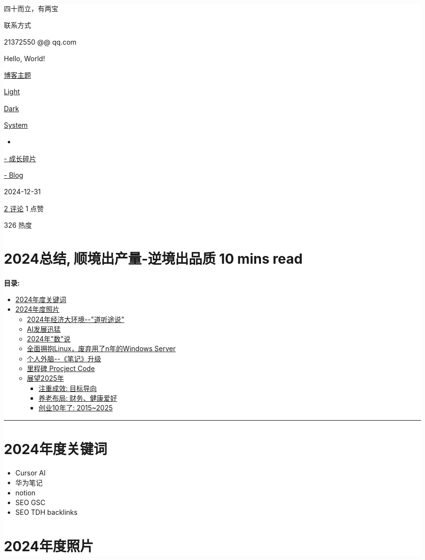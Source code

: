 四十而立，有两宝

联系方式

21372550 @@ qq.com

 Hello, World!

[博客主题](#)

[Light](#)

[Dark](#)

[System](#)

-   [](/ "回首页啦")

[-   成长碎片](/category/story.html "收集生活中点滴的成长经历，串联起每一个碎片，让自己在求知路上不断前行。 ")

[-   Blog](# "博客 2024总结,  顺境出产量-逆境出品质 ")

2024-12-31

[2 评论](#comments "2 评论") 1 点赞

326 热度

# 2024总结, 顺境出产量-逆境出品质 10 mins read

**目录:**

-   [2024年度关键词](#2024)
-   [2024年度照片](#2024_1)
    -   [2024年经济大环境--"道听途说"](#2024-)
    -   [AI发展迅猛](#ai)
    -   [2024年"数"说](#2024_2)
    -   [全面拥抱Linux，废弃用了n年的Windows Server](#linuxnwindows-server)
    -   [个人外脑--《笔记》升级](#-)
    -   [里程碑 Procject Code](#procject-code)
    -   [展望2025年](#2025)
        -   [注重成效: 目标导向](#_1)
        -   [养老布局: 财务、健康爱好](#_2)
        -   [创业10年了: 2015~2025](#10-20152025)

---

# 2024年度关键词

-   Cursor AI
-   华为笔记
-   notion
-   SEO GSC
-   SEO TDH backlinks

# 2024年度照片
